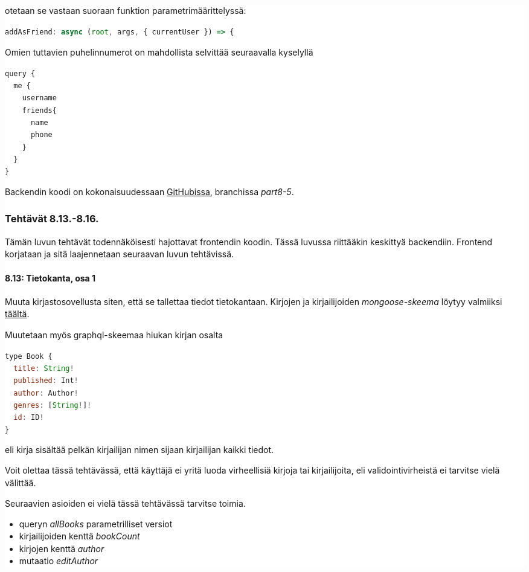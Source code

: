 otetaan se vastaan suoraan funktion parametrimäärittelyssä:

```js
addAsFriend: async (root, args, { currentUser }) => {
```

Omien tuttavien puhelinnumerot on mahdollista selvittää seuraavalla kyselyllä

```js
query {
  me {
    username
    friends{
      name
      phone
    }
  }
}
```

Backendin koodi on kokonaisuudessaan [GitHubissa](https://github.com/fullstack-hy2020/graphql-phonebook-backend/tree/part8-5), branchissa <i>part8-5</i>.

</div>

<div class="tasks">

### Tehtävät 8.13.-8.16.

Tämän luvun tehtävät todennäköisesti hajottavat frontendin koodin. Tässä luvussa riittääkin keskittyä backendiin. Frontend korjataan ja sitä laajennetaan seuraavan luvun tehtävissä.

#### 8.13: Tietokanta, osa 1

Muuta kirjastosovellusta siten, että se tallettaa tiedot tietokantaan. Kirjojen ja kirjailijoiden <i>mongoose-skeema</i> löytyy valmiiksi [täältä](https://github.com/fullstack-hy/misc/blob/master/library-schema.md).

Muutetaan myös graphql-skeemaa hiukan kirjan osalta

```js
type Book {
  title: String!
  published: Int!
  author: Author!
  genres: [String!]!
  id: ID!
}
```  

eli kirja sisältää pelkän kirjailijan nimen sijaan kirjailijan kaikki tiedot.

Voit olettaa tässä tehtävässä, että käyttäjä ei yritä luoda virheellisiä kirjoja tai kirjailijoita, eli validointivirheistä ei tarvitse vielä välittää.

Seuraavien asioiden ei vielä tässä tehtävässä tarvitse toimia.

- queryn _allBooks_ parametrilliset versiot
- kirjailijoiden kenttä _bookCount_
- kirjojen kenttä _author_
- mutaatio _editAuthor_
